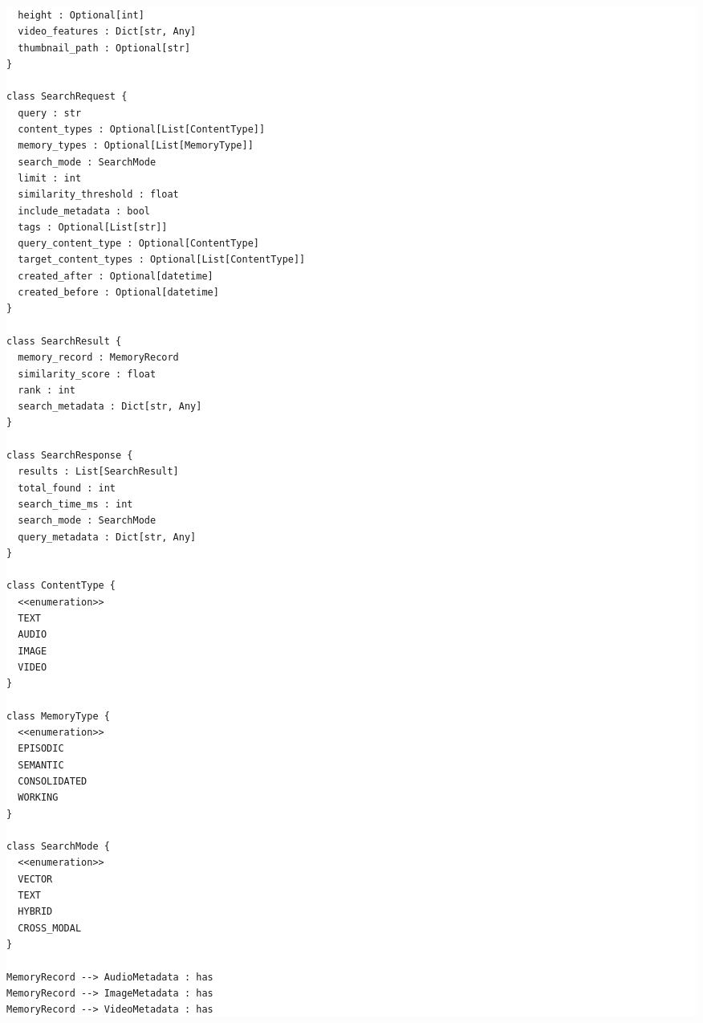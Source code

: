 ```mermaid
  height : Optional[int]
  video_features : Dict[str, Any]
  thumbnail_path : Optional[str]
}

class SearchRequest {
  query : str
  content_types : Optional[List[ContentType]]
  memory_types : Optional[List[MemoryType]]
  search_mode : SearchMode
  limit : int
  similarity_threshold : float
  include_metadata : bool
  tags : Optional[List[str]]
  query_content_type : Optional[ContentType]
  target_content_types : Optional[List[ContentType]]
  created_after : Optional[datetime]
  created_before : Optional[datetime]
}

class SearchResult {
  memory_record : MemoryRecord
  similarity_score : float
  rank : int
  search_metadata : Dict[str, Any]
}

class SearchResponse {
  results : List[SearchResult]
  total_found : int
  search_time_ms : int
  search_mode : SearchMode
  query_metadata : Dict[str, Any]
}

class ContentType {
  <<enumeration>>
  TEXT
  AUDIO
  IMAGE
  VIDEO
}

class MemoryType {
  <<enumeration>>
  EPISODIC
  SEMANTIC
  CONSOLIDATED
  WORKING
}

class SearchMode {
  <<enumeration>>
  VECTOR
  TEXT
  HYBRID
  CROSS_MODAL
}

MemoryRecord --> AudioMetadata : has
MemoryRecord --> ImageMetadata : has
MemoryRecord --> VideoMetadata : has
```
